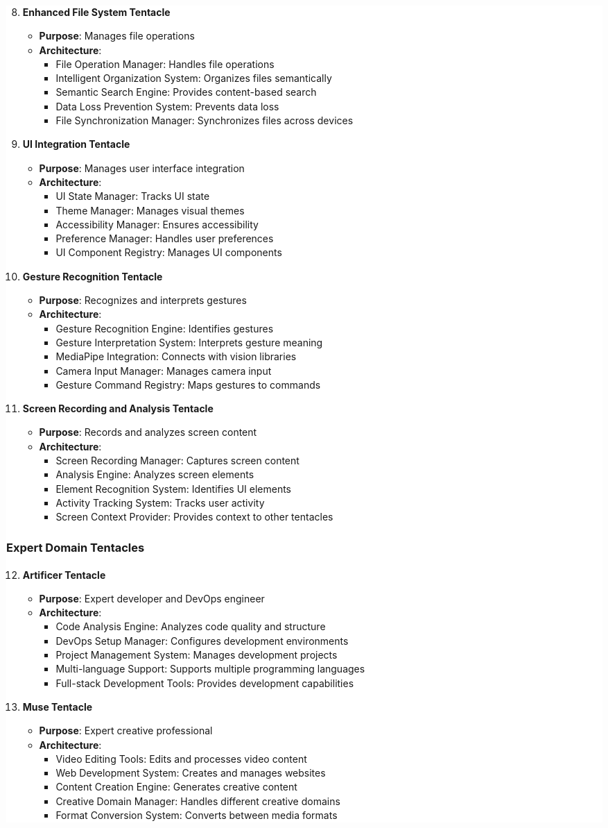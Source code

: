 8. **Enhanced File System Tentacle**
   - **Purpose**: Manages file operations
   - **Architecture**:
     - File Operation Manager: Handles file operations
     - Intelligent Organization System: Organizes files semantically
     - Semantic Search Engine: Provides content-based search
     - Data Loss Prevention System: Prevents data loss
     - File Synchronization Manager: Synchronizes files across devices

9. **UI Integration Tentacle**
   - **Purpose**: Manages user interface integration
   - **Architecture**:
     - UI State Manager: Tracks UI state
     - Theme Manager: Manages visual themes
     - Accessibility Manager: Ensures accessibility
     - Preference Manager: Handles user preferences
     - UI Component Registry: Manages UI components

10. **Gesture Recognition Tentacle**
    - **Purpose**: Recognizes and interprets gestures
    - **Architecture**:
      - Gesture Recognition Engine: Identifies gestures
      - Gesture Interpretation System: Interprets gesture meaning
      - MediaPipe Integration: Connects with vision libraries
      - Camera Input Manager: Manages camera input
      - Gesture Command Registry: Maps gestures to commands

11. **Screen Recording and Analysis Tentacle**
    - **Purpose**: Records and analyzes screen content
    - **Architecture**:
      - Screen Recording Manager: Captures screen content
      - Analysis Engine: Analyzes screen elements
      - Element Recognition System: Identifies UI elements
      - Activity Tracking System: Tracks user activity
      - Screen Context Provider: Provides context to other tentacles

### Expert Domain Tentacles

12. **Artificer Tentacle**
    - **Purpose**: Expert developer and DevOps engineer
    - **Architecture**:
      - Code Analysis Engine: Analyzes code quality and structure
      - DevOps Setup Manager: Configures development environments
      - Project Management System: Manages development projects
      - Multi-language Support: Supports multiple programming languages
      - Full-stack Development Tools: Provides development capabilities

13. **Muse Tentacle**
    - **Purpose**: Expert creative professional
    - **Architecture**:
      - Video Editing Tools: Edits and processes video content
      - Web Development System: Creates and manages websites
      - Content Creation Engine: Generates creative content
      - Creative Domain Manager: Handles different creative domains
      - Format Conversion System: Converts between media formats
